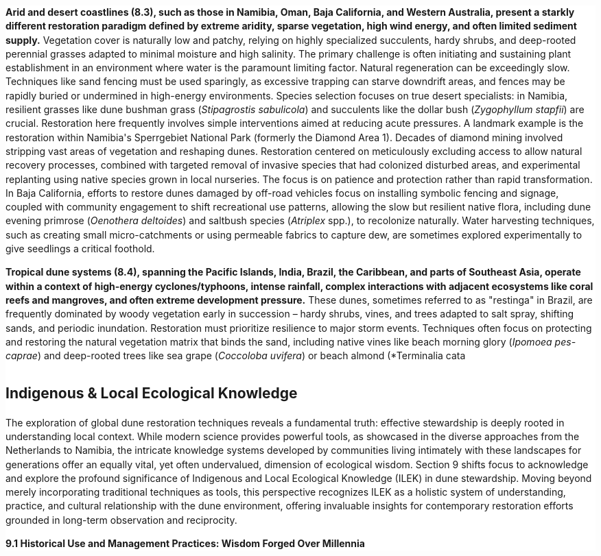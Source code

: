 **Arid and desert coastlines (8.3), such as those in Namibia, Oman, Baja California, and Western Australia, present a starkly different restoration paradigm defined by extreme aridity, sparse vegetation, high wind energy, and often limited sediment supply.** Vegetation cover is naturally low and patchy, relying on highly specialized succulents, hardy shrubs, and deep-rooted perennial grasses adapted to minimal moisture and high salinity. The primary challenge is often initiating and sustaining plant establishment in an environment where water is the paramount limiting factor. Natural regeneration can be exceedingly slow. Techniques like sand fencing must be used sparingly, as excessive trapping can starve downdrift areas, and fences may be rapidly buried or undermined in high-energy environments. Species selection focuses on true desert specialists: in Namibia, resilient grasses like dune bushman grass (*Stipagrostis sabulicola*) and succulents like the dollar bush (*Zygophyllum stapfii*) are crucial. Restoration here frequently involves simple interventions aimed at reducing acute pressures. A landmark example is the restoration within Namibia's Sperrgebiet National Park (formerly the Diamond Area 1). Decades of diamond mining involved stripping vast areas of vegetation and reshaping dunes. Restoration centered on meticulously excluding access to allow natural recovery processes, combined with targeted removal of invasive species that had colonized disturbed areas, and experimental replanting using native species grown in local nurseries. The focus is on patience and protection rather than rapid transformation. In Baja California, efforts to restore dunes damaged by off-road vehicles focus on installing symbolic fencing and signage, coupled with community engagement to shift recreational use patterns, allowing the slow but resilient native flora, including dune evening primrose (*Oenothera deltoides*) and saltbush species (*Atriplex* spp.), to recolonize naturally. Water harvesting techniques, such as creating small micro-catchments or using permeable fabrics to capture dew, are sometimes explored experimentally to give seedlings a critical foothold.

**Tropical dune systems (8.4), spanning the Pacific Islands, India, Brazil, the Caribbean, and parts of Southeast Asia, operate within a context of high-energy cyclones/typhoons, intense rainfall, complex interactions with adjacent ecosystems like coral reefs and mangroves, and often extreme development pressure.** These dunes, sometimes referred to as "restinga" in Brazil, are frequently dominated by woody vegetation early in succession – hardy shrubs, vines, and trees adapted to salt spray, shifting sands, and periodic inundation. Restoration must prioritize resilience to major storm events. Techniques often focus on protecting and restoring the natural vegetation matrix that binds the sand, including native vines like beach morning glory (*Ipomoea pes-caprae*) and deep-rooted trees like sea grape (*Coccoloba uvifera*) or beach almond (*Terminalia cata

## Indigenous & Local Ecological Knowledge

The exploration of global dune restoration techniques reveals a fundamental truth: effective stewardship is deeply rooted in understanding local context. While modern science provides powerful tools, as showcased in the diverse approaches from the Netherlands to Namibia, the intricate knowledge systems developed by communities living intimately with these landscapes for generations offer an equally vital, yet often undervalued, dimension of ecological wisdom. Section 9 shifts focus to acknowledge and explore the profound significance of Indigenous and Local Ecological Knowledge (ILEK) in dune stewardship. Moving beyond merely incorporating traditional techniques as tools, this perspective recognizes ILEK as a holistic system of understanding, practice, and cultural relationship with the dune environment, offering invaluable insights for contemporary restoration efforts grounded in long-term observation and reciprocity.

**9.1 Historical Use and Management Practices: Wisdom Forged Over Millennia**
